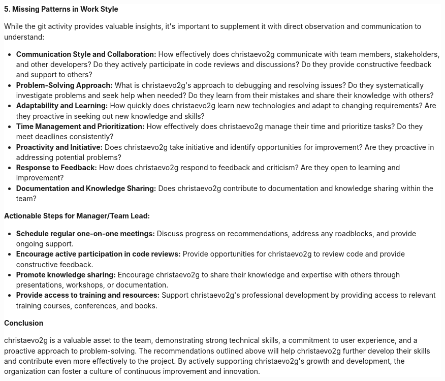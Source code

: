 **5. Missing Patterns in Work Style**

While the git activity provides valuable insights, it's important to supplement it with direct observation and communication to understand:

*   **Communication Style and Collaboration:** How effectively does christaevo2g communicate with team members, stakeholders, and other developers? Do they actively participate in code reviews and discussions? Do they provide constructive feedback and support to others?
*   **Problem-Solving Approach:** What is christaevo2g's approach to debugging and resolving issues? Do they systematically investigate problems and seek help when needed? Do they learn from their mistakes and share their knowledge with others?
*   **Adaptability and Learning:** How quickly does christaevo2g learn new technologies and adapt to changing requirements? Are they proactive in seeking out new knowledge and skills?
*   **Time Management and Prioritization:** How effectively does christaevo2g manage their time and prioritize tasks? Do they meet deadlines consistently?
*   **Proactivity and Initiative:** Does christaevo2g take initiative and identify opportunities for improvement? Are they proactive in addressing potential problems?
*   **Response to Feedback:** How does christaevo2g respond to feedback and criticism? Are they open to learning and improvement?
*   **Documentation and Knowledge Sharing:** Does christaevo2g contribute to documentation and knowledge sharing within the team?

**Actionable Steps for Manager/Team Lead:**

*   **Schedule regular one-on-one meetings:**  Discuss progress on recommendations, address any roadblocks, and provide ongoing support.
*   **Encourage active participation in code reviews:**  Provide opportunities for christaevo2g to review code and provide constructive feedback.
*   **Promote knowledge sharing:**  Encourage christaevo2g to share their knowledge and expertise with others through presentations, workshops, or documentation.
*   **Provide access to training and resources:**  Support christaevo2g's professional development by providing access to relevant training courses, conferences, and books.

**Conclusion**

christaevo2g is a valuable asset to the team, demonstrating strong technical skills, a commitment to user experience, and a proactive approach to problem-solving. The recommendations outlined above will help christaevo2g further develop their skills and contribute even more effectively to the project. By actively supporting christaevo2g's growth and development, the organization can foster a culture of continuous improvement and innovation.
